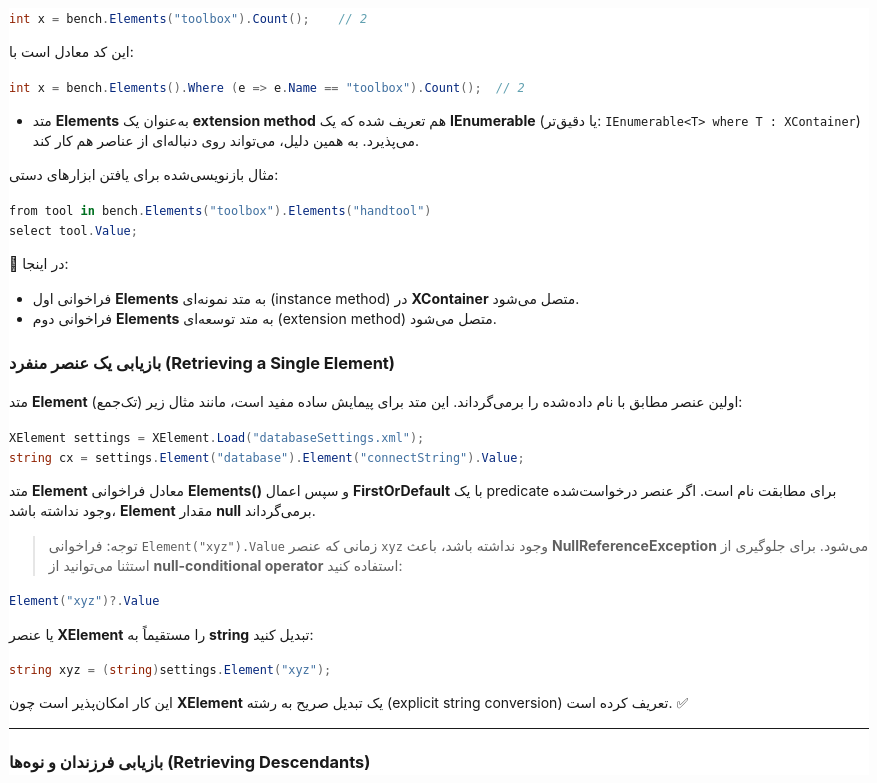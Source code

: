```csharp
int x = bench.Elements("toolbox").Count();    // 2
```

این کد معادل است با:

```csharp
int x = bench.Elements().Where (e => e.Name == "toolbox").Count();  // 2
```

* متد **Elements** به‌عنوان یک **extension method** هم تعریف شده که یک **IEnumerable<XContainer>** (یا دقیق‌تر: `IEnumerable<T> where T : XContainer`) می‌پذیرد.
  به همین دلیل، می‌تواند روی دنباله‌ای از عناصر هم کار کند.

مثال بازنویسی‌شده برای یافتن ابزارهای دستی:

```csharp
from tool in bench.Elements("toolbox").Elements("handtool")
select tool.Value;
```

🔹 در اینجا:

* فراخوانی اول **Elements** به متد نمونه‌ای (instance method) در **XContainer** متصل می‌شود.
* فراخوانی دوم **Elements** به متد توسعه‌ای (extension method) متصل می‌شود.

### بازیابی یک عنصر منفرد (Retrieving a Single Element)

متد **Element** (تک‌جمع) اولین عنصر مطابق با نام داده‌شده را برمی‌گرداند.
این متد برای پیمایش ساده مفید است، مانند مثال زیر:

```csharp
XElement settings = XElement.Load("databaseSettings.xml");
string cx = settings.Element("database").Element("connectString").Value;
```

متد **Element** معادل فراخوانی **Elements()** و سپس اعمال **FirstOrDefault** با یک predicate برای مطابقت نام است.
اگر عنصر درخواست‌شده وجود نداشته باشد، **Element** مقدار **null** برمی‌گرداند.

> توجه: فراخوانی `Element("xyz").Value` زمانی که عنصر `xyz` وجود نداشته باشد، باعث **NullReferenceException** می‌شود.
> برای جلوگیری از استثنا می‌توانید از **null-conditional operator** استفاده کنید:

```csharp
Element("xyz")?.Value
```

یا عنصر **XElement** را مستقیماً به **string** تبدیل کنید:

```csharp
string xyz = (string)settings.Element("xyz");
```

این کار امکان‌پذیر است چون **XElement** یک تبدیل صریح به رشته (explicit string conversion) تعریف کرده است. ✅

---

### بازیابی فرزندان و نوه‌ها (Retrieving Descendants)
